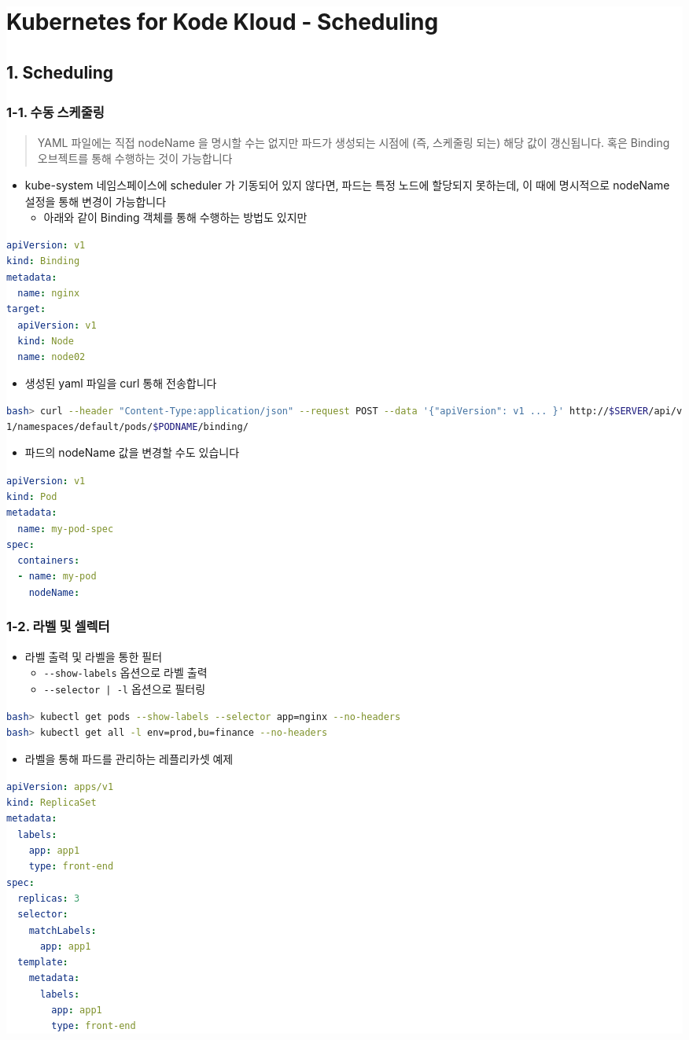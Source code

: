 # Kubernetes for Kode Kloud - Scheduling

## 1. Scheduling

### 1-1. 수동 스케줄링
> YAML 파일에는 직접 nodeName 을 명시할 수는 없지만 파드가 생성되는 시점에 (즉, 스케줄링 되는) 해당 값이 갱신됩니다. 혹은 Binding 오브젝트를 통해 수행하는 것이 가능합니다
* kube-system 네임스페이스에 scheduler 가 기동되어 있지 않다면, 파드는 특정 노드에 할당되지 못하는데, 이 때에 명시적으로 nodeName 설정을 통해 변경이 가능합니다
  - 아래와 같이 Binding 객체를 통해 수행하는 방법도 있지만
```yaml
apiVersion: v1
kind: Binding
metadata:
  name: nginx
target:
  apiVersion: v1
  kind: Node
  name: node02
```
  - 생성된 yaml 파일을 curl 통해 전송합니다
```bash
bash> curl --header "Content-Type:application/json" --request POST --data '{"apiVersion": v1 ... }' http://$SERVER/api/v1/namespaces/default/pods/$PODNAME/binding/
```
* 파드의 nodeName 값을 변경할 수도 있습니다
```yaml
apiVersion: v1
kind: Pod
metadata:
  name: my-pod-spec
spec:
  containers:
  - name: my-pod
    nodeName: 
```

### 1-2. 라벨 및 셀렉터
* 라벨 출력 및 라벨을 통한 필터
  - ```--show-labels``` 옵션으로 라벨 출력
  - ```--selector | -l``` 옵션으로 필터링
```bash
bash> kubectl get pods --show-labels --selector app=nginx --no-headers
bash> kubectl get all -l env=prod,bu=finance --no-headers
```
* 라벨을 통해 파드를 관리하는 레플리카셋 예제
```yaml
apiVersion: apps/v1
kind: ReplicaSet
metadata:
  labels:
    app: app1
    type: front-end
spec:
  replicas: 3
  selector:
    matchLabels:
      app: app1
  template:
    metadata:
      labels:
        app: app1
        type: front-end
```